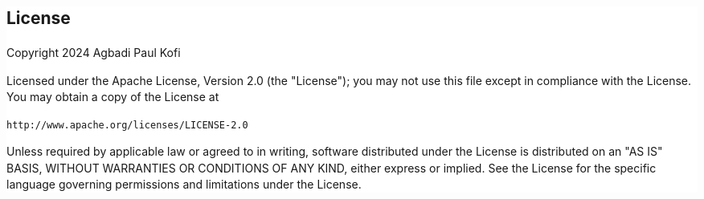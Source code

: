 ## License

Copyright 2024 Agbadi Paul Kofi

Licensed under the Apache License, Version 2.0 (the "License");
you may not use this file except in compliance with the License.
You may obtain a copy of the License at

    http://www.apache.org/licenses/LICENSE-2.0

Unless required by applicable law or agreed to in writing, software
distributed under the License is distributed on an "AS IS" BASIS,
WITHOUT WARRANTIES OR CONDITIONS OF ANY KIND, either express or implied.
See the License for the specific language governing permissions and
limitations under the License.
